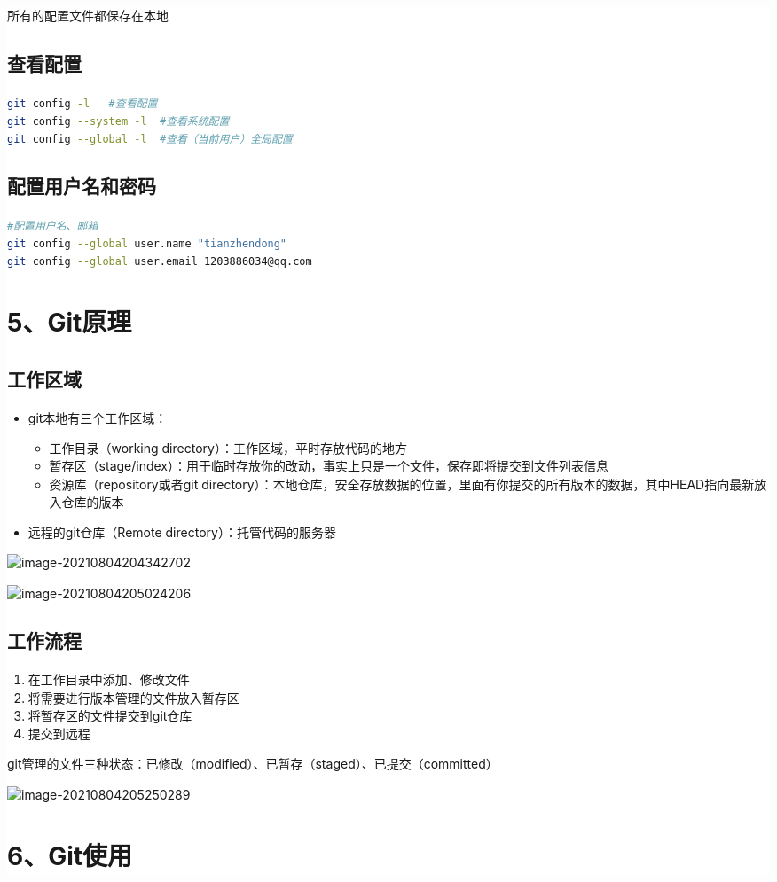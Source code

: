 所有的配置文件都保存在本地

## 查看配置

```bash
git config -l	#查看配置
git config --system -l	#查看系统配置
git config --global -l	#查看（当前用户）全局配置
```

## 配置用户名和密码

```bash
#配置用户名、邮箱
git config --global user.name "tianzhendong"
git config --global user.email 1203886034@qq.com
```

# 5、Git原理

## 工作区域

* git本地有三个工作区域：
  * 工作目录（working directory）：工作区域，平时存放代码的地方
  * 暂存区（stage/index）：用于临时存放你的改动，事实上只是一个文件，保存即将提交到文件列表信息
  * 资源库（repository或者git directory）：本地仓库，安全存放数据的位置，里面有你提交的所有版本的数据，其中HEAD指向最新放入仓库的版本

* 远程的git仓库（Remote directory）：托管代码的服务器

![image-20210804204342702](https://gitee.com/tianzhendong/img/raw/master//images/image-20210804204342702.png)





![image-20210804205024206](https://gitee.com/tianzhendong/img/raw/master//images/image-20210804205024206.png)



## 工作流程

1. 在工作目录中添加、修改文件
2. 将需要进行版本管理的文件放入暂存区
3. 将暂存区的文件提交到git仓库
4. 提交到远程

git管理的文件三种状态：已修改（modified）、已暂存（staged）、已提交（committed）

![image-20210804205250289](https://gitee.com/tianzhendong/img/raw/master//images/image-20210804205250289.png)

# 6、Git使用
